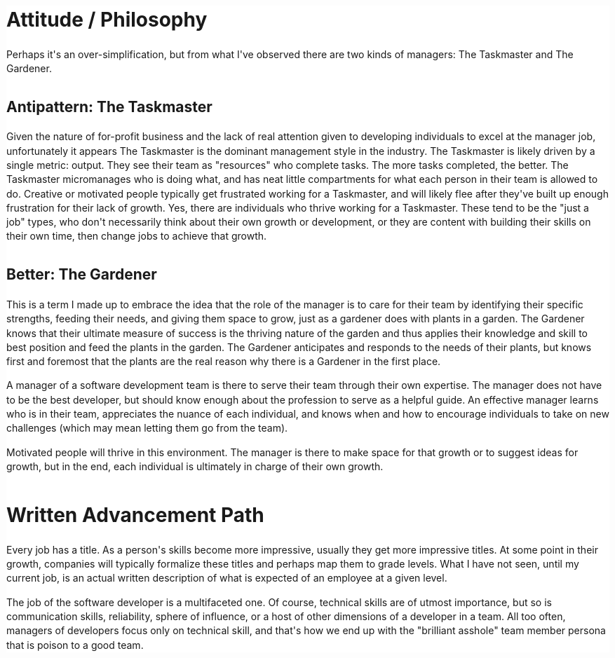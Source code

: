 
# Attitude / Philosophy

Perhaps it's an over-simplification, but from what I've observed there are two kinds of managers: The Taskmaster and The Gardener.

## Antipattern: The Taskmaster

Given the nature of for-profit business and the lack of real attention given to developing individuals to excel at the manager job, unfortunately it appears The Taskmaster is the dominant management style in the industry. The Taskmaster is likely driven by a single metric: output. They see their team as "resources" who complete tasks. The more tasks completed, the better. The Taskmaster micromanages who is doing what, and has neat little compartments for what each person in their team is allowed to do. Creative or motivated people typically get frustrated working for a Taskmaster, and will likely flee after they've built up enough frustration for their lack of growth. Yes, there are individuals who thrive working for a Taskmaster. These tend to be the "just a job" types, who don't necessarily think about their own growth or development, or they are content with building their skills on their own time, then change jobs to achieve that growth.


## Better: The Gardener

This is a term I made up to embrace the idea that the role of the manager is to care for their team by identifying their specific strengths, feeding their needs, and giving them space to grow, just as a gardener does with plants in a garden. The Gardener knows that their ultimate measure of success is the thriving nature of the garden and thus applies their knowledge and skill to best position and feed the plants in the garden. The Gardener anticipates and responds to the needs of their plants, but knows first and foremost that the plants are the real reason why there is a Gardener in the first place.

A manager of a software development team is there to serve their team through their own expertise. The manager does not have to be the best developer, but should know enough about the profession to serve as a helpful guide. An effective manager learns who is in their team, appreciates the nuance of each individual, and knows when and how to encourage individuals to take on new challenges (which may mean letting them go from the team).

Motivated people will thrive in this environment. The manager is there to make space for that growth or to suggest ideas for growth, but in the end, each individual is ultimately in charge of their own growth.

# Written Advancement Path

Every job has a title. As a person's skills become more impressive, usually they get more impressive titles. At some point in their growth, companies will typically formalize these titles and perhaps map them to grade levels. What I have not seen, until my current job, is an actual written description of what is expected of an employee at a given level.

The job of the software developer is a multifaceted one. Of course, technical skills are of utmost importance, but so is communication skills, reliability, sphere of influence, or a host of other dimensions of a developer in a team. All too often, managers of developers focus only on technical skill, and that's how we end up with the "brilliant asshole" team member persona that is poison to a good team.
